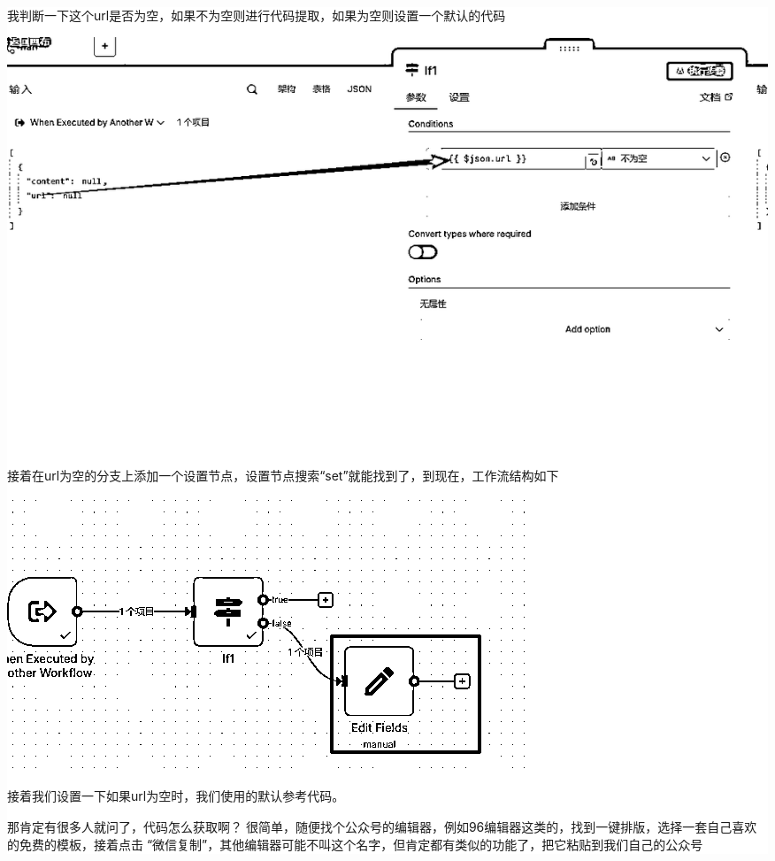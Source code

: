 我判断一下这个url是否为空，如果不为空则进行代码提取，如果为空则设置一个默认的代码

![](img/cf2ca2d0bc4cc3cda44b97a8e2c57384.png)

接着在url为空的分支上添加一个设置节点，设置节点搜索“set”就能找到了，到现在，工作流结构如下

![](img/b5bdc5a8e15b7505ba178c6494859144.png)

接着我们设置一下如果url为空时，我们使用的默认参考代码。

那肯定有很多人就问了，代码怎么获取啊？ 很简单，随便找个公众号的编辑器，例如96编辑器这类的，找到一键排版，选择一套自己喜欢的免费的模板，接着点击 “微信复制”，其他编辑器可能不叫这个名字，但肯定都有类似的功能了，把它粘贴到我们自己的公众号

